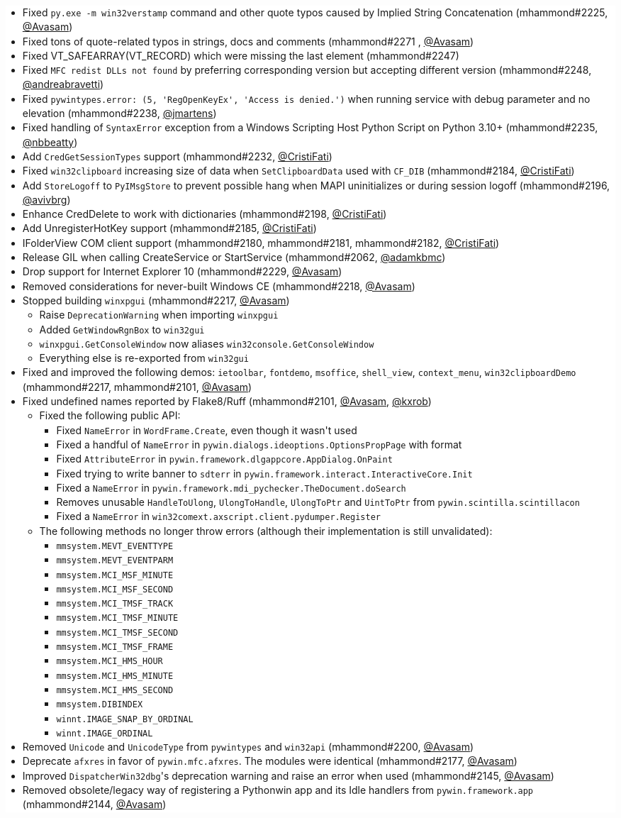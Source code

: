 * Fixed `py.exe -m win32verstamp` command and other quote typos caused by Implied String Concatenation (mhammond#2225, [@Avasam][Avasam])
* Fixed tons of quote-related typos in strings, docs and comments (mhammond#2271 , [@Avasam][Avasam])
* Fixed VT_SAFEARRAY(VT_RECORD) which were missing the last element (mhammond#2247)
* Fixed `MFC redist DLLs not found` by preferring corresponding version but accepting different version (mhammond#2248, [@andreabravetti][andreabravetti])
* Fixed `pywintypes.error: (5, 'RegOpenKeyEx', 'Access is denied.')` when running service with debug parameter and no elevation (mhammond#2238, [@jmartens][jmartens])
* Fixed handling of `SyntaxError` exception from a Windows Scripting Host Python Script on Python 3.10+ (mhammond#2235, [@nbbeatty][nbbeatty])
* Add `CredGetSessionTypes` support (mhammond#2232, [@CristiFati][CristiFati])
* Fixed `win32clipboard` increasing size of data when `SetClipboardData` used with `CF_DIB` (mhammond#2184, [@CristiFati][CristiFati])
* Add `StoreLogoff` to `PyIMsgStore` to prevent possible hang when MAPI uninitializes or during session logoff (mhammond#2196, [@avivbrg][avivbrg])
* Enhance CredDelete to work with dictionaries (mhammond#2198, [@CristiFati][CristiFati])
* Add UnregisterHotKey support (mhammond#2185, [@CristiFati][CristiFati])
* IFolderView COM client support (mhammond#2180, mhammond#2181, mhammond#2182, [@CristiFati][CristiFati])
* Release GIL when calling CreateService or StartService (mhammond#2062, [@adamkbmc][adamkbmc])
* Drop support for Internet Explorer 10 (mhammond#2229, [@Avasam][Avasam])
* Removed considerations for never-built Windows CE (mhammond#2218, [@Avasam][Avasam])
* Stopped building `winxpgui` (mhammond#2217, [@Avasam][Avasam])
  * Raise `DeprecationWarning` when importing `winxpgui`
  * Added `GetWindowRgnBox` to `win32gui`
  * `winxpgui.GetConsoleWindow` now aliases `win32console.GetConsoleWindow`
  * Everything else is re-exported from `win32gui`
* Fixed and improved the following demos: `ietoolbar`, `fontdemo`, `msoffice`, `shell_view`, `context_menu`, `win32clipboardDemo` (mhammond#2217, mhammond#2101, [@Avasam][Avasam])
* Fixed undefined names reported by Flake8/Ruff (mhammond#2101, [@Avasam][Avasam], [@kxrob][kxrob])
  * Fixed the following public API:
    * Fixed `NameError` in `WordFrame.Create`, even though it wasn't used
    * Fixed a handful of `NameError` in `pywin.dialogs.ideoptions.OptionsPropPage` with format
    * Fixed `AttributeError` in `pywin.framework.dlgappcore.AppDialog.OnPaint`
    * Fixed trying to write banner to `sdterr` in `pywin.framework.interact.InteractiveCore.Init`
    * Fixed a `NameError` in `pywin.framework.mdi_pychecker.TheDocument.doSearch`
    * Removes unusable `HandleToUlong`, `UlongToHandle`, `UlongToPtr` and `UintToPtr` from `pywin.scintilla.scintillacon`
    * Fixed a `NameError` in `win32comext.axscript.client.pydumper.Register`
  * The following methods no longer throw errors (although their implementation is still unvalidated):
    * `mmsystem.MEVT_EVENTTYPE`
    * `mmsystem.MEVT_EVENTPARM`
    * `mmsystem.MCI_MSF_MINUTE`
    * `mmsystem.MCI_MSF_SECOND`
    * `mmsystem.MCI_TMSF_TRACK`
    * `mmsystem.MCI_TMSF_MINUTE`
    * `mmsystem.MCI_TMSF_SECOND`
    * `mmsystem.MCI_TMSF_FRAME`
    * `mmsystem.MCI_HMS_HOUR`
    * `mmsystem.MCI_HMS_MINUTE`
    * `mmsystem.MCI_HMS_SECOND`
    * `mmsystem.DIBINDEX`
    * `winnt.IMAGE_SNAP_BY_ORDINAL`
    * `winnt.IMAGE_ORDINAL`
* Removed `Unicode` and `UnicodeType` from `pywintypes` and `win32api` (mhammond#2200, [@Avasam][Avasam])
* Deprecate `afxres` in favor of `pywin.mfc.afxres`. The modules were identical (mhammond#2177, [@Avasam][Avasam])
* Improved `DispatcherWin32dbg`'s deprecation warning and raise an error when used (mhammond#2145, [@Avasam][Avasam])
* Removed obsolete/legacy way of registering a Pythonwin app and its Idle handlers from `pywin.framework.app` (mhammond#2144, [@Avasam][Avasam])

[adamkbmc]: https://github.com/adamkbmc
[andreabravetti]: https://github.com/andreabravetti
[Avasam]: https://github.com/Avasam
[avivbrg]: https://github.com/avivbrg
[clin1234]: https://github.com/clin1234
[CristiFati]: https://github.com/CristiFati
[geppi]: https://github.com/geppi
[gesslerpd]: https://github.com/gesslerpd
[hujiaxing]: https://github.com/hujiaxing
[jmartens]: https://github.com/jmartens
[kxrob]: https://github.com/kxrob
[markuskimius]: https://github.com/markuskimius
[maxim-krikun]: https://github.com/maxim
[Mscht]: https://github.com/Mscht
[nbbeatty]: https://github.com/nbbeatty
[saaketp]: https://github.com/saaketp
[the-snork]: https://github.com/the-snork
[wkschwartz]: https://github.com/wkschwartz
[wxinix-2022]: https://github.com/wxinix
[zariiii9003]: https://github.com/zariiii9003
